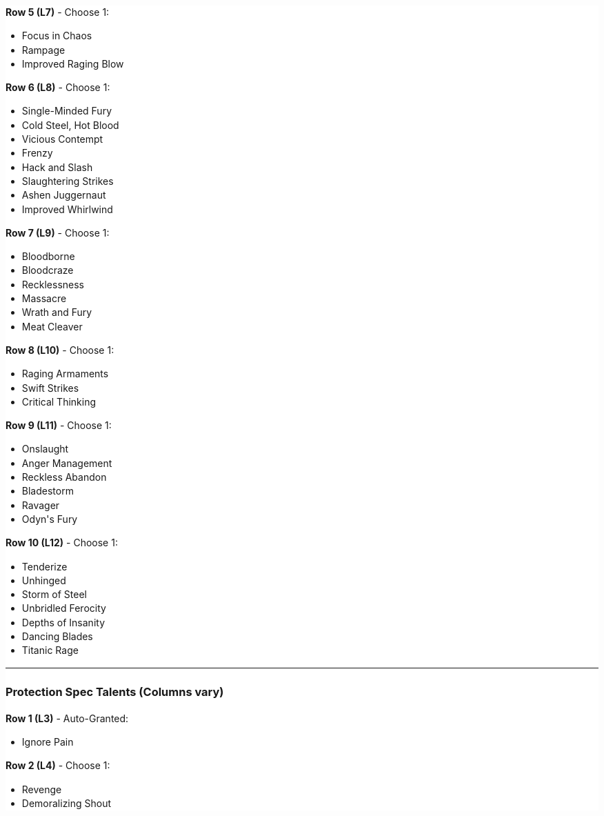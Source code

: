 **Row 5 (L7)** - Choose 1:
- Focus in Chaos
- Rampage
- Improved Raging Blow

**Row 6 (L8)** - Choose 1:
- Single-Minded Fury
- Cold Steel, Hot Blood
- Vicious Contempt
- Frenzy
- Hack and Slash
- Slaughtering Strikes
- Ashen Juggernaut
- Improved Whirlwind

**Row 7 (L9)** - Choose 1:
- Bloodborne
- Bloodcraze
- Recklessness
- Massacre
- Wrath and Fury
- Meat Cleaver

**Row 8 (L10)** - Choose 1:
- Raging Armaments
- Swift Strikes
- Critical Thinking

**Row 9 (L11)** - Choose 1:
- Onslaught
- Anger Management
- Reckless Abandon
- Bladestorm
- Ravager
- Odyn's Fury

**Row 10 (L12)** - Choose 1:
- Tenderize
- Unhinged
- Storm of Steel
- Unbridled Ferocity
- Depths of Insanity
- Dancing Blades
- Titanic Rage

---

### Protection Spec Talents (Columns vary)

**Row 1 (L3)** - Auto-Granted:
- Ignore Pain

**Row 2 (L4)** - Choose 1:
- Revenge
- Demoralizing Shout
